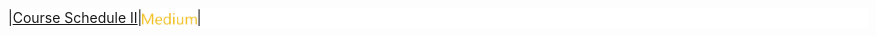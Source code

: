 |[Course Schedule II](./Course%20Schedule%20II)|<img src="https://github.com/AnasImloul/Leetcode-Solutions/blob/main/icons/medium.svg" height="12px" align="center"/>|<a href="./Course%20Schedule%20II/Course%20Schedule%20II.cpp">